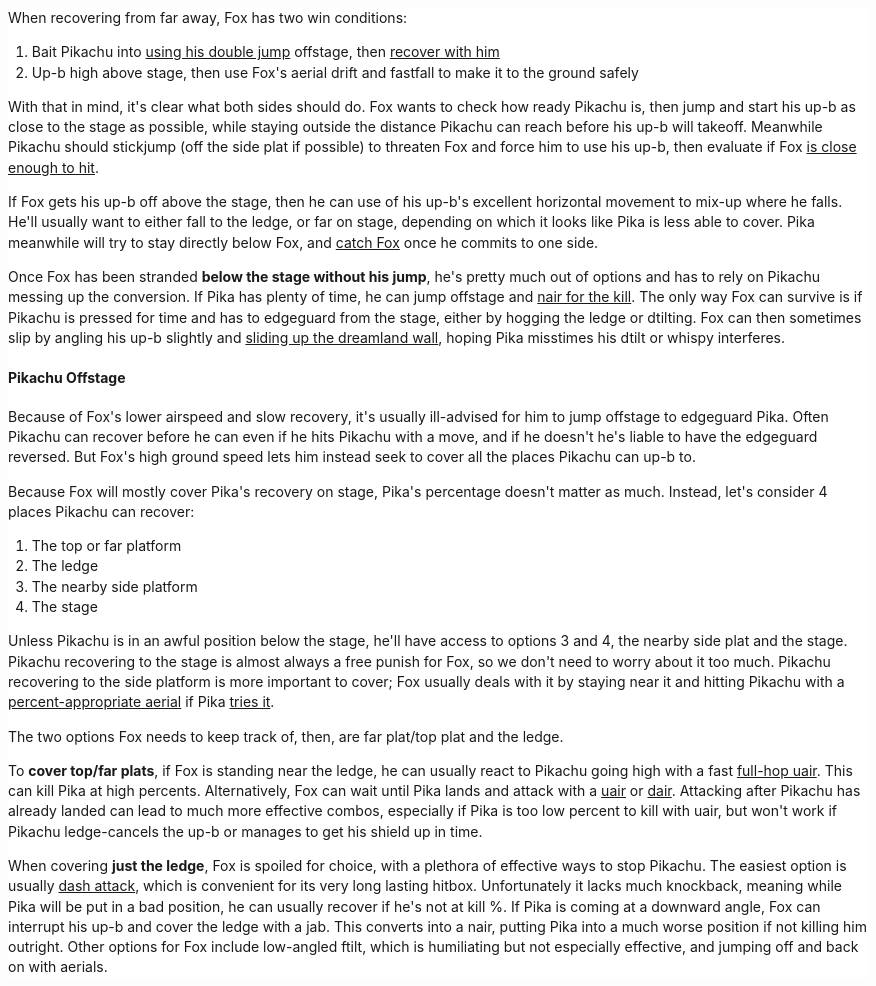 When recovering from far away, Fox has two win conditions:

1. Bait Pikachu into [using his double jump](https://youtu.be/7I4CT028RdY?t=134) offstage, then [recover with him](https://youtu.be/SrUl5ewQW_o?t=309)
2. Up-b high above stage, then use Fox's aerial drift and fastfall to make it to the ground safely


With that in mind, it's clear what both sides should do. Fox wants to check how ready Pikachu is, then jump and start his up-b as close to the stage as possible, while staying outside the distance Pikachu can reach before his up-b will takeoff. Meanwhile Pikachu should stickjump (off the side plat if possible) to threaten Fox and force him to use his up-b, then evaluate if Fox [is close enough to hit](https://youtu.be/57Y_9WDd8mc?t=251). 

If Fox gets his up-b off above the stage, then he can use of his up-b's excellent horizontal movement to mix-up where he falls. He'll usually want to either fall to the ledge, or far on stage, depending on which it looks like Pika is less able to cover. Pika meanwhile will try to stay directly below Fox, and [catch Fox](https://youtu.be/SrUl5ewQW_o?t=412) once he commits to one side.

Once Fox has been stranded **below the stage without his jump**, he's pretty much out of options and has to rely on Pikachu messing up the conversion. If Pika has plenty of time, he can jump offstage and [nair for the kill](https://youtu.be/SrUl5ewQW_o?t=121). The only way Fox can survive is if Pikachu is pressed for time and has to edgeguard from the stage, either by hogging the ledge or dtilting. Fox can then sometimes slip by angling his up-b slightly and [sliding up the dreamland wall](https://youtu.be/7I4CT028RdY?t=242), hoping Pika misstimes his dtilt or whispy interferes. 
#### Pikachu Offstage

Because of Fox's lower airspeed and slow recovery, it's usually ill-advised for him to jump offstage to edgeguard Pika. Often Pikachu can recover before he can even if he hits Pikachu with a move, and if he doesn't he's liable to have the edgeguard reversed. But Fox's high ground speed lets him instead seek to cover all the places Pikachu can up-b to.

Because Fox will mostly cover Pika's recovery on stage, Pika's percentage doesn't matter as much. Instead, let's consider 4 places Pikachu can recover:

1. The top or far platform
2. The ledge
3. The nearby side platform
4. The stage


Unless Pikachu is in an awful position below the stage, he'll have access to options 3 and 4, the nearby side plat and the stage. Pikachu recovering to the stage is almost always a free punish for Fox, so we don't need to worry about it too much. Pikachu recovering to the side platform is more important to cover; Fox usually deals with it by staying near it and hitting Pikachu with a [percent-appropriate aerial](https://youtu.be/ILX_QXW2h3M?t=181) if Pika [tries it](https://youtu.be/FD3Zrpf5ZDc?t=586). 

The two options Fox needs to keep track of, then, are far plat/top plat and the ledge. 

To **cover top/far plats**, if Fox is standing near the ledge, he can usually react to Pikachu going high with a fast [full-hop uair](https://youtu.be/7I4CT028RdY?t=554). This can kill Pika at high percents. Alternatively, Fox can wait until Pika lands and attack with a [uair](https://youtu.be/95RIIXN5awI?t=690) or [dair](https://youtu.be/7I4CT028RdY?t=364). Attacking after Pikachu has already landed can lead to much more effective combos, especially if Pika is too low percent to kill with uair, but won't work if Pikachu ledge-cancels the up-b or manages to get his shield up in time.

When covering **just the ledge**, Fox is spoiled for choice, with a plethora of effective ways to stop Pikachu. The easiest option is usually [dash attack](https://youtu.be/vk_3sqhza8E?t=264), which is convenient for its very long lasting hitbox. Unfortunately it lacks much knockback, meaning while Pika will be put in a bad position, he can usually recover if he's not at kill %. If Pika is coming at a downward angle, Fox can interrupt his up-b and cover the ledge with a jab. This converts into a nair, putting Pika into a much worse position if not killing him outright. Other options for Fox include low-angled ftilt, which is humiliating but not especially effective, and jumping off and back on with aerials.
